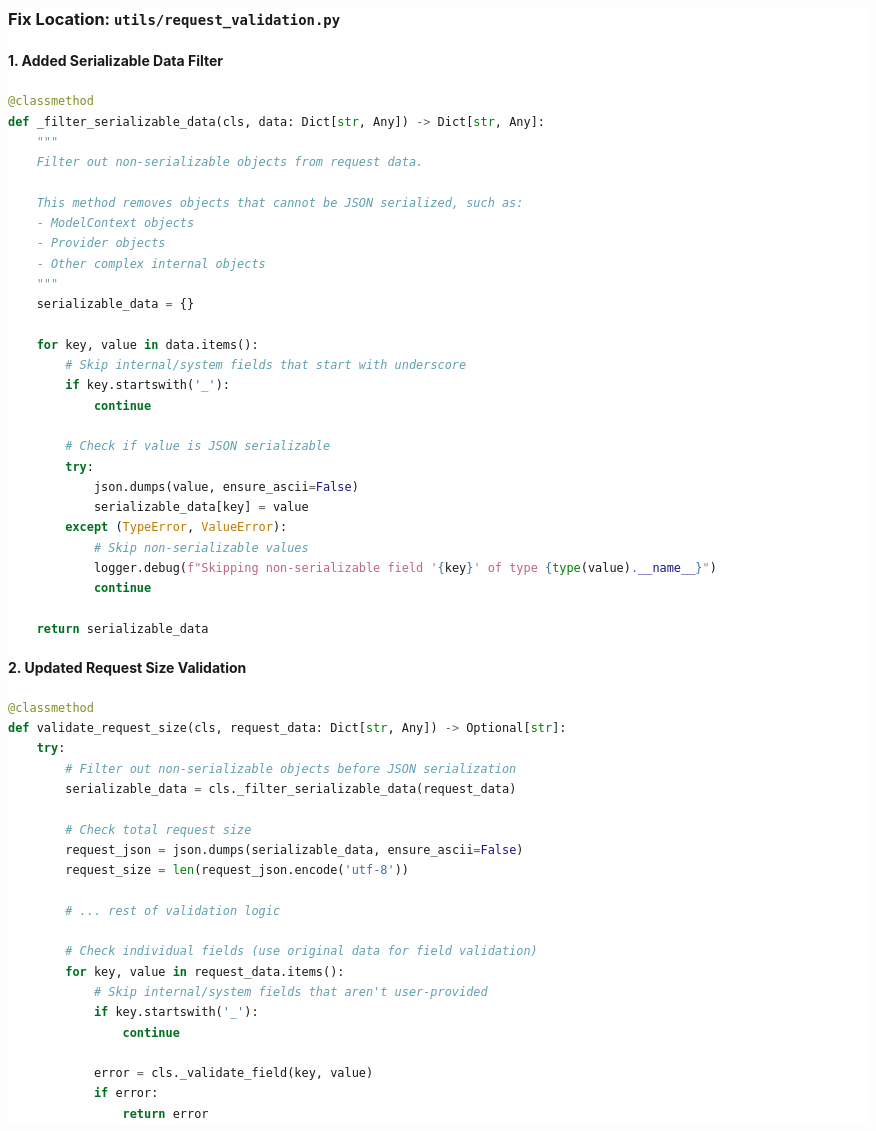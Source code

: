 ### Fix Location: `utils/request_validation.py`

#### 1. **Added Serializable Data Filter**
```python
@classmethod
def _filter_serializable_data(cls, data: Dict[str, Any]) -> Dict[str, Any]:
    """
    Filter out non-serializable objects from request data.
    
    This method removes objects that cannot be JSON serialized, such as:
    - ModelContext objects
    - Provider objects  
    - Other complex internal objects
    """
    serializable_data = {}
    
    for key, value in data.items():
        # Skip internal/system fields that start with underscore
        if key.startswith('_'):
            continue
            
        # Check if value is JSON serializable
        try:
            json.dumps(value, ensure_ascii=False)
            serializable_data[key] = value
        except (TypeError, ValueError):
            # Skip non-serializable values
            logger.debug(f"Skipping non-serializable field '{key}' of type {type(value).__name__}")
            continue
    
    return serializable_data
```

#### 2. **Updated Request Size Validation**
```python
@classmethod
def validate_request_size(cls, request_data: Dict[str, Any]) -> Optional[str]:
    try:
        # Filter out non-serializable objects before JSON serialization
        serializable_data = cls._filter_serializable_data(request_data)
        
        # Check total request size
        request_json = json.dumps(serializable_data, ensure_ascii=False)
        request_size = len(request_json.encode('utf-8'))
        
        # ... rest of validation logic
        
        # Check individual fields (use original data for field validation)
        for key, value in request_data.items():
            # Skip internal/system fields that aren't user-provided
            if key.startswith('_'):
                continue
                
            error = cls._validate_field(key, value)
            if error:
                return error
```
